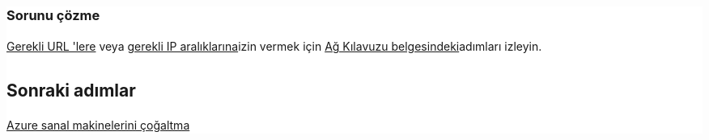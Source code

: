 ### <a name="fix-the-problem"></a>Sorunu çözme
[Gerekli URL 'lere](azure-to-azure-about-networking.md#outbound-connectivity-for-urls) veya [gerekli IP aralıklarına](azure-to-azure-about-networking.md#outbound-connectivity-for-ip-address-ranges)izin vermek için [Ağ Kılavuzu belgesindeki](site-recovery-azure-to-azure-networking-guidance.md)adımları izleyin.


## <a name="next-steps"></a>Sonraki adımlar
[Azure sanal makinelerini çoğaltma](site-recovery-replicate-azure-to-azure.md)
